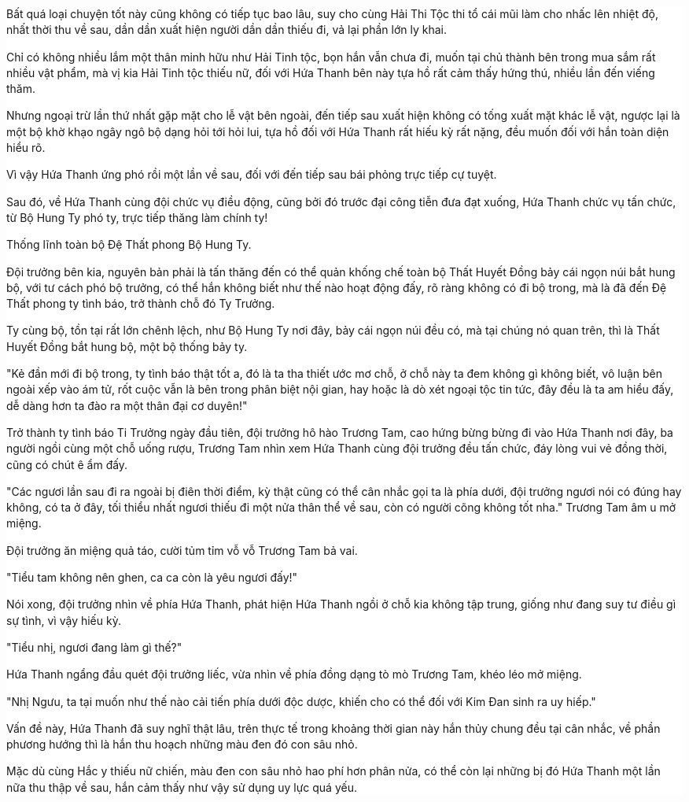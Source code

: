 Bất quá loại chuyện tốt này cũng không có tiếp tục bao lâu, suy cho cùng Hải Thi Tộc thi tổ cái mũi làm cho nhấc lên nhiệt độ, nhất thời thu về sau, dần dần xuất hiện người dần dần thiếu đi, vả lại phần lớn ly khai.

Chỉ có không nhiều lắm một thân minh hữu như Hải Tinh tộc, bọn hắn vẫn chưa đi, muốn tại chủ thành bên trong mua sắm rất nhiều vật phẩm, mà vị kia Hải Tinh tộc thiếu nữ, đối với Hứa Thanh bên này tựa hồ rất cảm thấy hứng thú, nhiều lần đến viếng thăm.

Nhưng ngoại trừ lần thứ nhất gặp mặt cho lễ vật bên ngoài, đến tiếp sau xuất hiện không có tống xuất mặt khác lễ vật, ngược lại là một bộ khờ khạo ngây ngô bộ dạng hỏi tới hỏi lui, tựa hồ đối với Hứa Thanh rất hiếu kỳ rất nặng, đều muốn đối với hắn toàn diện hiểu rõ.

Vì vậy Hứa Thanh ứng phó rồi một lần về sau, đối với đến tiếp sau bái phỏng trực tiếp cự tuyệt.

Sau đó, về Hứa Thanh cùng đội chức vụ điều động, cũng bởi đó trước đại công tiễn đưa đạt xuống, Hứa Thanh chức vụ tấn chức, từ Bộ Hung Ty phó ty, trực tiếp thăng làm chính ty!

Thống lĩnh toàn bộ Đệ Thất phong Bộ Hung Ty.

Đội trưởng bên kia, nguyên bản phải là tấn thăng đến có thể quản khống chế toàn bộ Thất Huyết Đồng bảy cái ngọn núi bắt hung bộ, với tư cách phó bộ trưởng, có thể hắn không biết như thế nào hoạt động đấy, rõ ràng không có đi bộ trong, mà là đã đến Đệ Thất phong ty tình báo, trở thành chỗ đó Ty Trưởng.

Ty cùng bộ, tồn tại rất lớn chênh lệch, như Bộ Hung Ty nơi đây, bảy cái ngọn núi đều có, mà tại chúng nó quan trên, thì là Thất Huyết Đồng bắt hung bộ, một bộ thống bảy ty.

"Kẻ đần mới đi bộ trong, ty tình báo thật tốt a, đó là ta tha thiết ước mơ chỗ, ở chỗ này ta đem không gì không biết, vô luận bên ngoài xếp vào ám tử, rốt cuộc vẫn là bên trong phân biệt nội gian, hay hoặc là dò xét ngoại tộc tin tức, đây đều là ta am hiểu đấy, dễ dàng hơn ta đào ra một thân đại cơ duyên!"

Trở thành ty tình báo Ti Trưởng ngày đầu tiên, đội trưởng hô hào Trương Tam, cao hứng bừng bừng đi vào Hứa Thanh nơi đây, ba người ngồi cùng một chỗ uống rượu, Trương Tam nhìn xem Hứa Thanh cùng đội trưởng đều tấn chức, đáy lòng vui vẻ đồng thời, cũng có chút ê ẩm đấy.

"Các ngươi lần sau đi ra ngoài bị điên thời điểm, kỳ thật cũng có thể cân nhắc gọi ta là phía dưới, đội trưởng ngươi nói có đúng hay không, có ta ở đây, tối thiểu nhất ngươi thiếu đi một nửa thân thể về sau, còn có người cõng không tốt nha." Trương Tam âm u mở miệng.

Đội trưởng ăn miệng quả táo, cười tủm tỉm vỗ vỗ Trương Tam bả vai.

"Tiểu tam không nên ghen, ca ca còn là yêu ngươi đấy!"

Nói xong, đội trưởng nhìn về phía Hứa Thanh, phát hiện Hứa Thanh ngồi ở chỗ kia không tập trung, giống như đang suy tư điều gì sự tình, vì vậy hiếu kỳ.

"Tiểu nhị, ngươi đang làm gì thế?"

Hứa Thanh ngẩng đầu quét đội trưởng liếc, vừa nhìn về phía đồng dạng tò mò Trương Tam, khéo léo mở miệng.

"Nhị Ngưu, ta tại muốn như thế nào cải tiến phía dưới độc dược, khiến cho có thể đối với Kim Đan sinh ra uy hiếp."

Vấn đề này, Hứa Thanh đã suy nghĩ thật lâu, trên thực tế trong khoảng thời gian này hắn thủy chung đều tại cân nhắc, về phần phương hướng thì là hắn thu hoạch những màu đen đó con sâu nhỏ.

Mặc dù cùng Hắc y thiếu nữ chiến, màu đen con sâu nhỏ hao phí hơn phân nửa, có thể còn lại những bị đó Hứa Thanh một lần nữa thu thập về sau, hắn cảm thấy như vậy sử dụng uy lực quá yếu.
